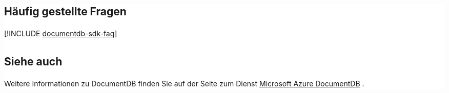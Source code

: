 
## <a name="faq"></a>Häufig gestellte Fragen
[!INCLUDE [documentdb-sdk-faq](../../includes/documentdb-sdk-faq.md)]

## <a name="see-also"></a>Siehe auch
Weitere Informationen zu DocumentDB finden Sie auf der Seite zum Dienst [Microsoft Azure DocumentDB](https://azure.microsoft.com/services/documentdb/) . 


